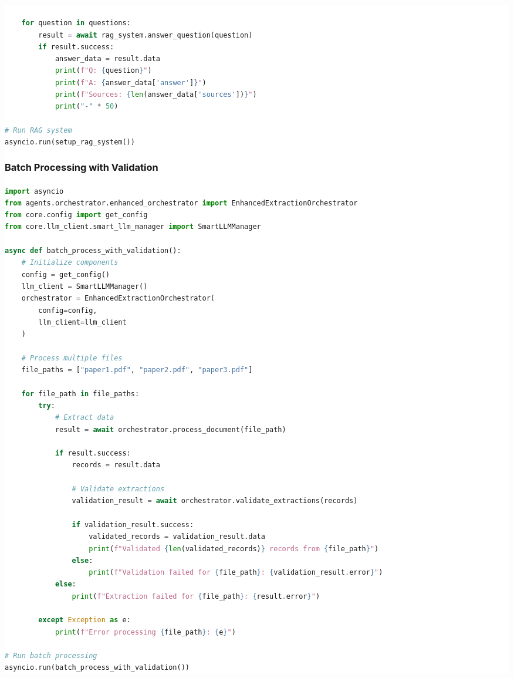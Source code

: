 ```python
    
    for question in questions:
        result = await rag_system.answer_question(question)
        if result.success:
            answer_data = result.data
            print(f"Q: {question}")
            print(f"A: {answer_data['answer']}")
            print(f"Sources: {len(answer_data['sources'])}")
            print("-" * 50)

# Run RAG system
asyncio.run(setup_rag_system())
```

### Batch Processing with Validation

```python
import asyncio
from agents.orchestrator.enhanced_orchestrator import EnhancedExtractionOrchestrator
from core.config import get_config
from core.llm_client.smart_llm_manager import SmartLLMManager

async def batch_process_with_validation():
    # Initialize components
    config = get_config()
    llm_client = SmartLLMManager()
    orchestrator = EnhancedExtractionOrchestrator(
        config=config,
        llm_client=llm_client
    )
    
    # Process multiple files
    file_paths = ["paper1.pdf", "paper2.pdf", "paper3.pdf"]
    
    for file_path in file_paths:
        try:
            # Extract data
            result = await orchestrator.process_document(file_path)
            
            if result.success:
                records = result.data
                
                # Validate extractions
                validation_result = await orchestrator.validate_extractions(records)
                
                if validation_result.success:
                    validated_records = validation_result.data
                    print(f"Validated {len(validated_records)} records from {file_path}")
                else:
                    print(f"Validation failed for {file_path}: {validation_result.error}")
            else:
                print(f"Extraction failed for {file_path}: {result.error}")
                
        except Exception as e:
            print(f"Error processing {file_path}: {e}")

# Run batch processing
asyncio.run(batch_process_with_validation())
```

